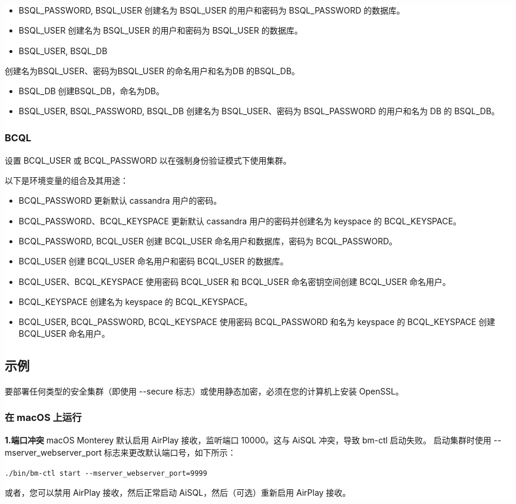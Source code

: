 * BSQL_PASSWORD, BSQL_USER
  创建名为 BSQL_USER 的用户和密码为 BSQL_PASSWORD 的数据库。

* BSQL_USER
  创建名为 BSQL_USER 的用户和密码为 BSQL_USER 的数据库。

* BSQL_USER, BSQL_DB

创建名为BSQL_USER、密码为BSQL_USER 的命名用户和名为DB 的BSQL_DB。

* BSQL_DB
  创建BSQL_DB，命名为DB。

* BSQL_USER, BSQL_PASSWORD, BSQL_DB
  创建名为 BSQL_USER、密码为 BSQL_PASSWORD 的用户和名为 DB 的 BSQL_DB。

### **BCQL**

设置 BCQL_USER 或 BCQL_PASSWORD 以在强制身份验证模式下使用集群。

以下是环境变量的组合及其用途：

* BCQL_PASSWORD
  更新默认 cassandra 用户的密码。

* BCQL_PASSWORD、BCQL_KEYSPACE
  更新默认 cassandra 用户的密码并创建名为 keyspace 的 BCQL_KEYSPACE。

* BCQL_PASSWORD, BCQL_USER
  创建 BCQL_USER 命名用户和数据库，密码为 BCQL_PASSWORD。

* BCQL_USER
  创建 BCQL_USER 命名用户和密码 BCQL_USER 的数据库。

* BCQL_USER、BCQL_KEYSPACE
  使用密码 BCQL_USER 和 BCQL_USER 命名密钥空间创建 BCQL_USER 命名用户。

* BCQL_KEYSPACE
  创建名为 keyspace 的 BCQL_KEYSPACE。

* BCQL_USER, BCQL_PASSWORD, BCQL_KEYSPACE
  使用密码 BCQL_PASSWORD 和名为 keyspace 的 BCQL_KEYSPACE 创建 BCQL_USER 命名用户。

## **示例**

要部署任何类型的安全集群（即使用 --secure 标志）或使用静态加密，必须在您的计算机上安装 OpenSSL。

### **在 macOS 上运行**

**1.端口冲突**
macOS Monterey 默认启用 AirPlay 接收，监听端口 10000。这与 AiSQL 冲突，导致 bm-ctl 启动失败。 启动集群时使用 --mserver_webserver_port 标志来更改默认端口号，如下所示：

```
./bin/bm-ctl start --mserver_webserver_port=9999
```

或者，您可以禁用 AirPlay 接收，然后正常启动 AiSQL，然后（可选）重新启用 AirPlay 接收。

